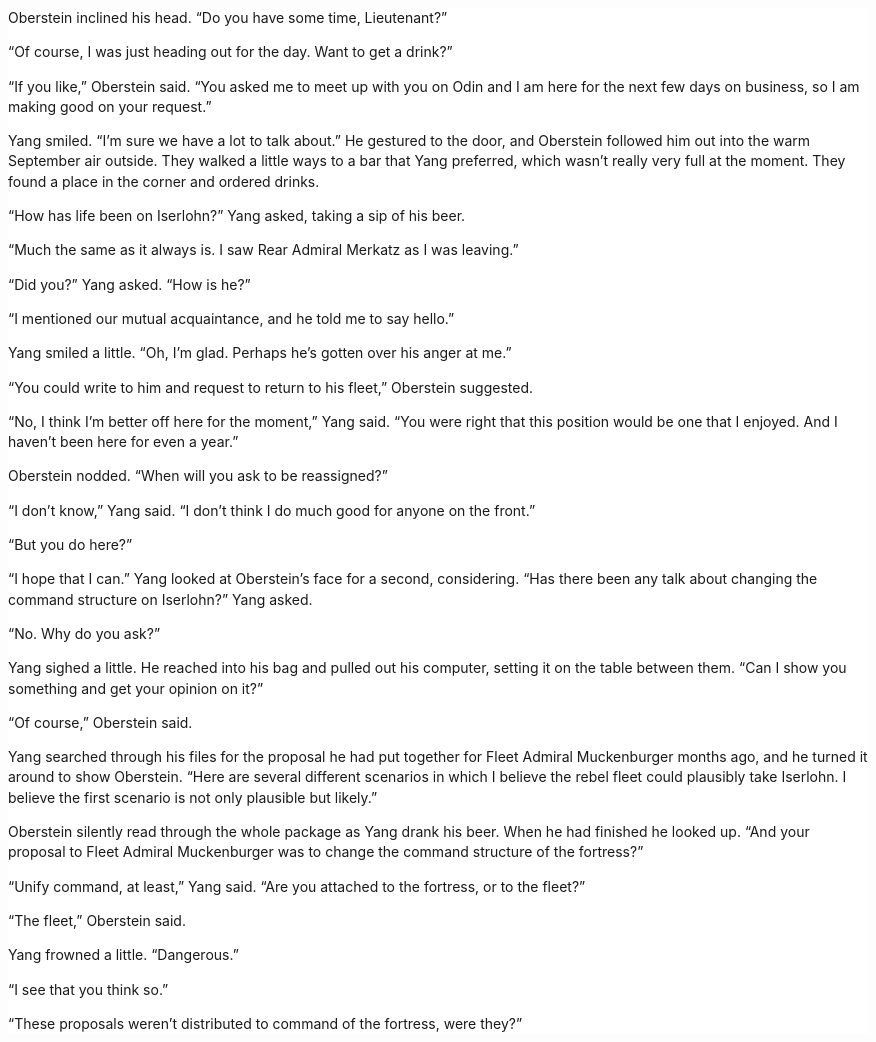 Oberstein inclined his head\. “Do you have some time, Lieutenant?”

“Of course, I was just heading out for the day\. Want to get a drink?”

“If you like,” Oberstein said\. “You asked me to meet up with you on Odin and I am here for the next few days on business, so I am making good on your request\.”

Yang smiled\. “I’m sure we have a lot to talk about\.” He gestured to the door, and Oberstein followed him out into the warm September air outside\. They walked a little ways to a bar that Yang preferred, which wasn’t really very full at the moment\. They found a place in the corner and ordered drinks\.

“How has life been on Iserlohn?” Yang asked, taking a sip of his beer\.

“Much the same as it always is\. I saw Rear Admiral Merkatz as I was leaving\.”

“Did you?” Yang asked\. “How is he?”

“I mentioned our mutual acquaintance, and he told me to say hello\.”

Yang smiled a little\. “Oh, I’m glad\. Perhaps he’s gotten over his anger at me\.”

“You could write to him and request to return to his fleet,” Oberstein suggested\.

“No, I think I’m better off here for the moment,” Yang said\. “You were right that this position would be one that I enjoyed\. And I haven’t been here for even a year\.”

Oberstein nodded\. “When will you ask to be reassigned?”

“I don’t know,” Yang said\. “I don’t think I do much good for anyone on the front\.”

“But you do here?”

“I hope that I can\.” Yang looked at Oberstein’s face for a second, considering\. “Has there been any talk about changing the command structure on Iserlohn?” Yang asked\.

“No\. Why do you ask?”

Yang sighed a little\. He reached into his bag and pulled out his computer, setting it on the table between them\. “Can I show you something and get your opinion on it?”

“Of course,” Oberstein said\.

Yang searched through his files for the proposal he had put together for Fleet Admiral Muckenburger months ago, and he turned it around to show Oberstein\. “Here are several different scenarios in which I believe the rebel fleet could plausibly take Iserlohn\. I believe the first scenario is not only plausible but likely\.”

Oberstein silently read through the whole package as Yang drank his beer\. When he had finished he looked up\. “And your proposal to Fleet Admiral Muckenburger was to change the command structure of the fortress?”

“Unify command, at least,” Yang said\. “Are you attached to the fortress, or to the fleet?”

“The fleet,” Oberstein said\.

Yang frowned a little\. “Dangerous\.”

“I see that you think so\.”

“These proposals weren’t distributed to command of the fortress, were they?”
